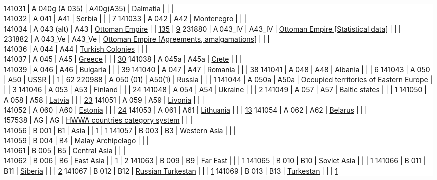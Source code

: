 141031 | A 040g (A 035) | A40g(A35) | [Dalmatia](https://pm20.zbw.eu/category/geo/i/141031 ) |   |   |  
141032 | A 041 | A41 | [Serbia](https://pm20.zbw.eu/category/geo/i/141032 ) |   |   | [7](https://pm20.zbw.eu/category/geo/i/141032/about.en.html#warenarchiv )
141033 | A 042 | A42 | [Montenegro](https://pm20.zbw.eu/category/geo/i/141033 ) |   |   |  
141034 | A 043 (alt) | A43 | [Ottoman Empire](https://pm20.zbw.eu/category/geo/i/141034 ) |   | [135](https://pm20.zbw.eu/category/geo/i/141034/about.en.html#sacharchiv ) | [9](https://pm20.zbw.eu/category/geo/i/141034/about.en.html#warenarchiv )
231880 | A 043_IV | A43_IV | [Ottoman Empire [Statistical data]](https://pm20.zbw.eu/category/geo/i/231880 ) |   |   |  
231882 | A 043_Ve | A43_Ve | [Ottoman Empire [Agreements, amalgamations]](https://pm20.zbw.eu/category/geo/i/231882 ) |   |   |  
141036 | A 044 | A44 | [Turkish Colonies](https://pm20.zbw.eu/category/geo/i/141036 ) |   |   |  
141037 | A 045 | A45 | [Greece](https://pm20.zbw.eu/category/geo/i/141037 ) |   |   | [30](https://pm20.zbw.eu/category/geo/i/141037/about.en.html#warenarchiv )
141038 | A 045a | A45a | [Crete](https://pm20.zbw.eu/category/geo/i/141038 ) |   |   |  
141039 | A 046 | A46 | [Bulgaria](https://pm20.zbw.eu/category/geo/i/141039 ) |   |   | [39](https://pm20.zbw.eu/category/geo/i/141039/about.en.html#warenarchiv )
141040 | A 047 | A47 | [Romania](https://pm20.zbw.eu/category/geo/i/141040 ) |   |   | [38](https://pm20.zbw.eu/category/geo/i/141040/about.en.html#warenarchiv )
141041 | A 048 | A48 | [Albania](https://pm20.zbw.eu/category/geo/i/141041 ) |   |   | [6](https://pm20.zbw.eu/category/geo/i/141041/about.en.html#warenarchiv )
141043 | A 050 | A50 | [USSR](https://pm20.zbw.eu/category/geo/i/141043 ) |   | [1](https://pm20.zbw.eu/category/geo/i/141043/about.en.html#sacharchiv ) | [62](https://pm20.zbw.eu/category/geo/i/141043/about.en.html#warenarchiv )
220988 | A 050 (01) | A50(1) | [Russia](https://pm20.zbw.eu/category/geo/i/220988 ) |   |   | [1](https://pm20.zbw.eu/category/geo/i/220988/about.en.html#warenarchiv )
141044 | A 050a | A50a | [Occupied territories of Eastern Europe](https://pm20.zbw.eu/category/geo/i/141044 ) |   |   | [3](https://pm20.zbw.eu/category/geo/i/141044/about.en.html#warenarchiv )
141046 | A 053 | A53 | [Finland](https://pm20.zbw.eu/category/geo/i/141046 ) |   |   | [24](https://pm20.zbw.eu/category/geo/i/141046/about.en.html#warenarchiv )
141048 | A 054 | A54 | [Ukraine](https://pm20.zbw.eu/category/geo/i/141048 ) |   |   | [2](https://pm20.zbw.eu/category/geo/i/141048/about.en.html#warenarchiv )
141049 | A 057 | A57 | [Baltic states](https://pm20.zbw.eu/category/geo/i/141049 ) |   |   | [1](https://pm20.zbw.eu/category/geo/i/141049/about.en.html#warenarchiv )
141050 | A 058 | A58 | [Latvia](https://pm20.zbw.eu/category/geo/i/141050 ) |   |   | [23](https://pm20.zbw.eu/category/geo/i/141050/about.en.html#warenarchiv )
141051 | A 059 | A59 | [Livonia](https://pm20.zbw.eu/category/geo/i/141051 ) |   |   |  
141052 | A 060 | A60 | [Estonia](https://pm20.zbw.eu/category/geo/i/141052 ) |   |   | [24](https://pm20.zbw.eu/category/geo/i/141052/about.en.html#warenarchiv )
141053 | A 061 | A61 | [Lithuania](https://pm20.zbw.eu/category/geo/i/141053 ) |   |   | [13](https://pm20.zbw.eu/category/geo/i/141053/about.en.html#warenarchiv )
141054 | A 062 | A62 | [Belarus](https://pm20.zbw.eu/category/geo/i/141054 ) |   |   |  
157538 | AG | AG | [HWWA countries category system](https://pm20.zbw.eu/category/geo/i/157538 ) |   |   |  
141056 | B 001 | B1 | [Asia](https://pm20.zbw.eu/category/geo/i/141056 ) |   | [1](https://pm20.zbw.eu/category/geo/i/141056/about.en.html#sacharchiv ) | [1](https://pm20.zbw.eu/category/geo/i/141056/about.en.html#warenarchiv )
141057 | B 003 | B3 | [Western Asia](https://pm20.zbw.eu/category/geo/i/141057 ) |   |   |  
141059 | B 004 | B4 | [Malay Archipelago](https://pm20.zbw.eu/category/geo/i/141059 ) |   |   |  
141061 | B 005 | B5 | [Central Asia](https://pm20.zbw.eu/category/geo/i/141061 ) |   |   |  
141062 | B 006 | B6 | [East Asia](https://pm20.zbw.eu/category/geo/i/141062 ) |   | [1](https://pm20.zbw.eu/category/geo/i/141062/about.en.html#sacharchiv ) | [2](https://pm20.zbw.eu/category/geo/i/141062/about.en.html#warenarchiv )
141063 | B 009 | B9 | [Far East](https://pm20.zbw.eu/category/geo/i/141063 ) |   |   | [1](https://pm20.zbw.eu/category/geo/i/141063/about.en.html#warenarchiv )
141065 | B 010 | B10 | [Soviet Asia](https://pm20.zbw.eu/category/geo/i/141065 ) |   |   | [1](https://pm20.zbw.eu/category/geo/i/141065/about.en.html#warenarchiv )
141066 | B 011 | B11 | [Siberia](https://pm20.zbw.eu/category/geo/i/141066 ) |   |   | [2](https://pm20.zbw.eu/category/geo/i/141066/about.en.html#warenarchiv )
141067 | B 012 | B12 | [Russian Turkestan](https://pm20.zbw.eu/category/geo/i/141067 ) |   |   | [1](https://pm20.zbw.eu/category/geo/i/141067/about.en.html#warenarchiv )
141069 | B 013 | B13 | [Turkestan](https://pm20.zbw.eu/category/geo/i/141069 ) |   |   | [1](https://pm20.zbw.eu/category/geo/i/141069/about.en.html#warenarchiv )